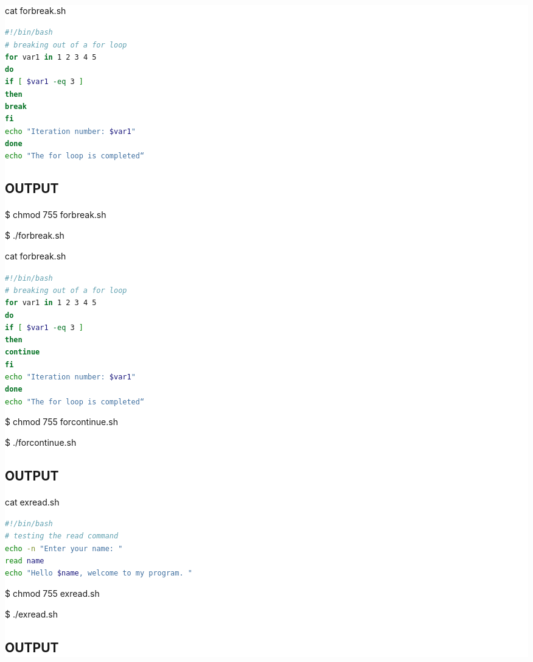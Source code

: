 cat forbreak.sh 
```bash
#!/bin/bash
# breaking out of a for loop
for var1 in 1 2 3 4 5
do
if [ $var1 -eq 3 ]
then
break
fi
echo "Iteration number: $var1"
done
echo "The for loop is completed“
```
## OUTPUT

$ chmod 755 forbreak.sh
 
$ ./forbreak.sh 
 
cat forbreak.sh 
```bash
#!/bin/bash
# breaking out of a for loop
for var1 in 1 2 3 4 5
do
if [ $var1 -eq 3 ]
then
continue
fi
echo "Iteration number: $var1"
done
echo "The for loop is completed“
```

 
$ chmod 755 forcontinue.sh
 
$ ./forcontinue.sh 
## OUTPUT
 
cat exread.sh 
```bash
#!/bin/bash
# testing the read command
echo -n "Enter your name: "
read name
echo "Hello $name, welcome to my program. "
 ```
 
$ chmod 755 exread.sh 
 
$ ./exread.sh 
## OUTPUT
